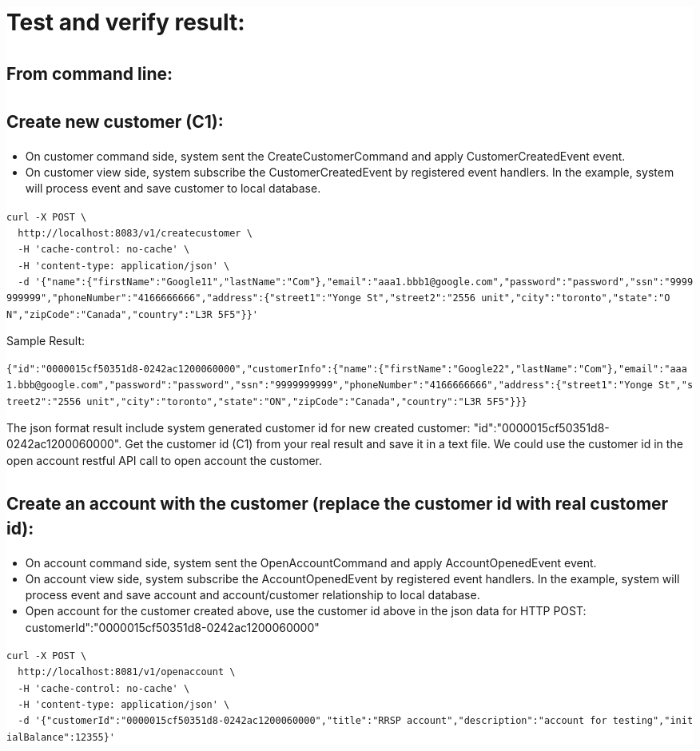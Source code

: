 
# Test and verify result:


## From command line:

## Create new customer (C1):

* On customer command side, system sent the CreateCustomerCommand and apply CustomerCreatedEvent event.
* On customer view side, system subscribe the CustomerCreatedEvent by registered event handlers. In the example, system will process event and save customer to local database.


```
curl -X POST \
  http://localhost:8083/v1/createcustomer \
  -H 'cache-control: no-cache' \
  -H 'content-type: application/json' \
  -d '{"name":{"firstName":"Google11","lastName":"Com"},"email":"aaa1.bbb1@google.com","password":"password","ssn":"9999999999","phoneNumber":"4166666666","address":{"street1":"Yonge St","street2":"2556 unit","city":"toronto","state":"ON","zipCode":"Canada","country":"L3R 5F5"}}'
```

Sample Result:

```
{"id":"0000015cf50351d8-0242ac1200060000","customerInfo":{"name":{"firstName":"Google22","lastName":"Com"},"email":"aaa1.bbb@google.com","password":"password","ssn":"9999999999","phoneNumber":"4166666666","address":{"street1":"Yonge St","street2":"2556 unit","city":"toronto","state":"ON","zipCode":"Canada","country":"L3R 5F5"}}}
```

The json format result include system generated customer id for new created customer: "id":"0000015cf50351d8-0242ac1200060000". Get the customer id (C1) from your real result and save it in a text file.  We could use the customer id in the open account restful API call to open account the customer.


## Create an account with the customer (replace the customer id with real customer id):

* On account command side, system sent the OpenAccountCommand and apply AccountOpenedEvent event.
* On account view side, system subscribe the  AccountOpenedEvent by registered event handlers. In the example, system will process event and save account and account/customer relationship to local database.
* Open account for the customer created above, use the customer id above in the json data for HTTP POST: customerId":"0000015cf50351d8-0242ac1200060000"

```
curl -X POST \
  http://localhost:8081/v1/openaccount \
  -H 'cache-control: no-cache' \
  -H 'content-type: application/json' \
  -d '{"customerId":"0000015cf50351d8-0242ac1200060000","title":"RRSP account","description":"account for testing","initialBalance":12355}'
```
